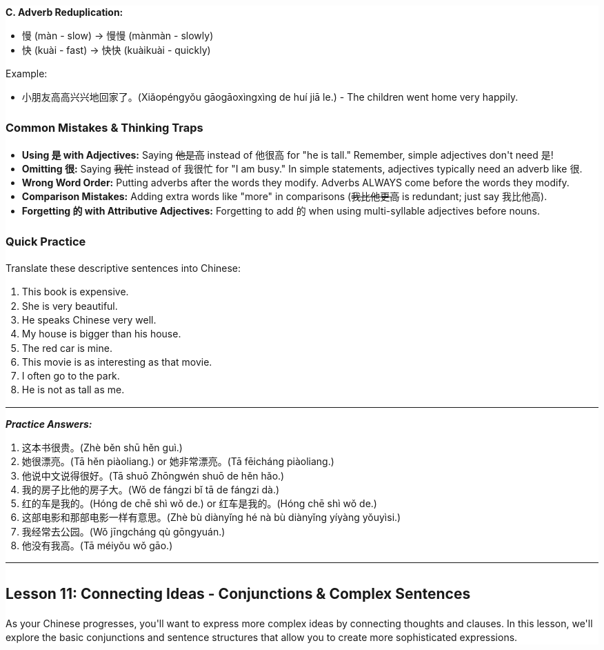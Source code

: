 **C. Adverb Reduplication:**
* 慢 (màn - slow) → 慢慢 (mànmàn - slowly)
* 快 (kuài - fast) → 快快 (kuàikuài - quickly)

Example:
* 小朋友高高兴兴地回家了。(Xiǎopéngyǒu gāogāoxìngxìng de huí jiā le.) - The children went home very happily.

### Common Mistakes & Thinking Traps

*   **Using 是 with Adjectives:** Saying ~~他是高~~ instead of 他很高 for "he is tall." Remember, simple adjectives don't need 是!
*   **Omitting 很:** Saying ~~我忙~~ instead of 我很忙 for "I am busy." In simple statements, adjectives typically need an adverb like 很.
*   **Wrong Word Order:** Putting adverbs after the words they modify. Adverbs ALWAYS come before the words they modify.
*   **Comparison Mistakes:** Adding extra words like "more" in comparisons (~~我比他更高~~ is redundant; just say 我比他高).
*   **Forgetting 的 with Attributive Adjectives:** Forgetting to add 的 when using multi-syllable adjectives before nouns.

### Quick Practice

Translate these descriptive sentences into Chinese:

1. This book is expensive.
2. She is very beautiful.
3. He speaks Chinese very well.
4. My house is bigger than his house.
5. The red car is mine.
6. This movie is as interesting as that movie.
7. I often go to the park.
8. He is not as tall as me.

---
***Practice Answers:***

1. 这本书很贵。(Zhè běn shū hěn guì.)
2. 她很漂亮。(Tā hěn piàoliang.) or 她非常漂亮。(Tā fēicháng piàoliang.)
3. 他说中文说得很好。(Tā shuō Zhōngwén shuō de hěn hǎo.)
4. 我的房子比他的房子大。(Wǒ de fángzi bǐ tā de fángzi dà.)
5. 红的车是我的。(Hóng de chē shì wǒ de.) or 红车是我的。(Hóng chē shì wǒ de.)
6. 这部电影和那部电影一样有意思。(Zhè bù diànyǐng hé nà bù diànyǐng yíyàng yǒuyìsi.)
7. 我经常去公园。(Wǒ jīngcháng qù gōngyuán.)
8. 他没有我高。(Tā méiyǒu wǒ gāo.)

---

## Lesson 11: Connecting Ideas - Conjunctions & Complex Sentences

As your Chinese progresses, you'll want to express more complex ideas by connecting thoughts and clauses. In this lesson, we'll explore the basic conjunctions and sentence structures that allow you to create more sophisticated expressions.
